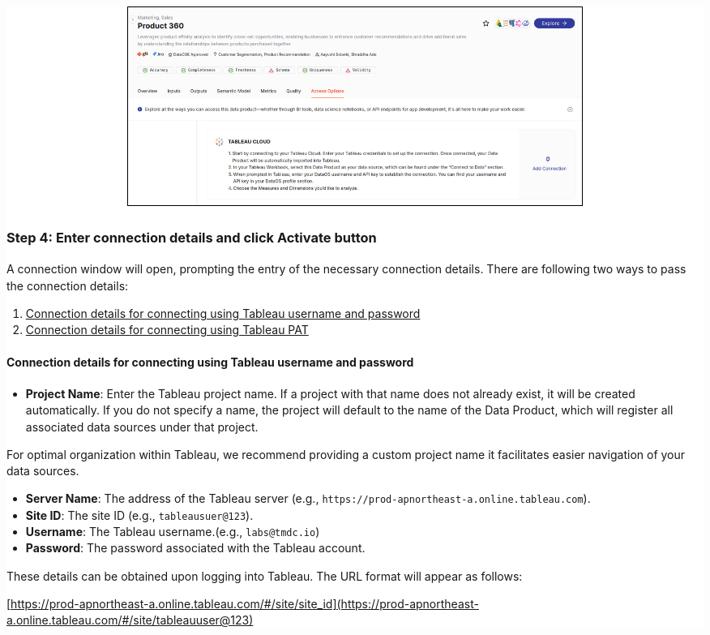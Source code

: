 <center>
<img src="/interfaces/data_product_hub/activation/bi_sync/Tableau/Tableau1.png" alt="DPH" style="width:40rem; border: 1px solid black;" />
</center>

### **Step 4: Enter connection details and click Activate button**

A connection window will open, prompting the entry of the necessary connection details. There are following two ways to pass the connection details:

1. [Connection details for connecting using Tableau username and password](#connection-details-for-connecting-via-tableau-username-and-password)
2. [Connection details for connecting using Tableau PAT](#connection-details-for-connecting-using-tableau-pat)


#### Connection details for connecting using Tableau username and password

- **Project Name**: Enter the Tableau project name. If a project with that name does not already exist, it will be created automatically. If you do not specify a name, the project will default to the name of the Data Product, which will register all associated data sources under that project.

For optimal organization within Tableau, we recommend providing a custom project name it facilitates easier navigation of your data sources.

- **Server Name**: The address of the Tableau server (e.g., `https://prod-apnortheast-a.online.tableau.com`).
- **Site ID**: The site ID (e.g., `tableausuer@123`).
- **Username**: The Tableau username.(e.g., `labs@tmdc.io`)
- **Password**: The password associated with the Tableau account.

These details can be obtained upon logging into Tableau. The URL format will appear as follows:

[https://prod-apnortheast-a.online.tableau.com/#/site/site_id](https://prod-apnortheast-a.online.tableau.com/#/site/tableauuser@123)
